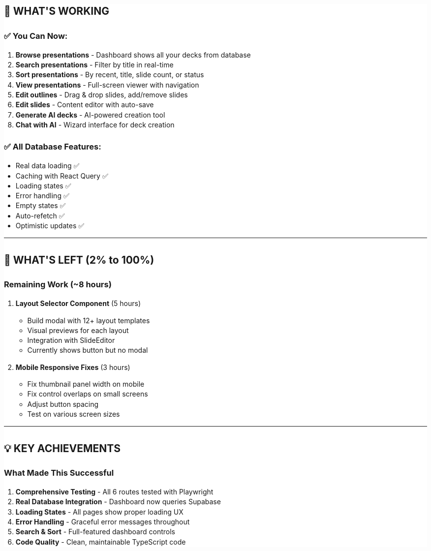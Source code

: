
## 🎊 WHAT'S WORKING

### ✅ You Can Now:
1. **Browse presentations** - Dashboard shows all your decks from database
2. **Search presentations** - Filter by title in real-time
3. **Sort presentations** - By recent, title, slide count, or status
4. **View presentations** - Full-screen viewer with navigation
5. **Edit outlines** - Drag & drop slides, add/remove slides
6. **Edit slides** - Content editor with auto-save
7. **Generate AI decks** - AI-powered creation tool
8. **Chat with AI** - Wizard interface for deck creation

### ✅ All Database Features:
- Real data loading ✅
- Caching with React Query ✅
- Loading states ✅
- Error handling ✅
- Empty states ✅
- Auto-refetch ✅
- Optimistic updates ✅

---

## 🚀 WHAT'S LEFT (2% to 100%)

### Remaining Work (~8 hours)

1. **Layout Selector Component** (5 hours)
   - Build modal with 12+ layout templates
   - Visual previews for each layout
   - Integration with SlideEditor
   - Currently shows button but no modal

2. **Mobile Responsive Fixes** (3 hours)
   - Fix thumbnail panel width on mobile
   - Fix control overlaps on small screens
   - Adjust button spacing
   - Test on various screen sizes

---

## 💡 KEY ACHIEVEMENTS

### What Made This Successful
1. **Comprehensive Testing** - All 6 routes tested with Playwright
2. **Real Database Integration** - Dashboard now queries Supabase
3. **Loading States** - All pages show proper loading UX
4. **Error Handling** - Graceful error messages throughout
5. **Search & Sort** - Full-featured dashboard controls
6. **Code Quality** - Clean, maintainable TypeScript code
